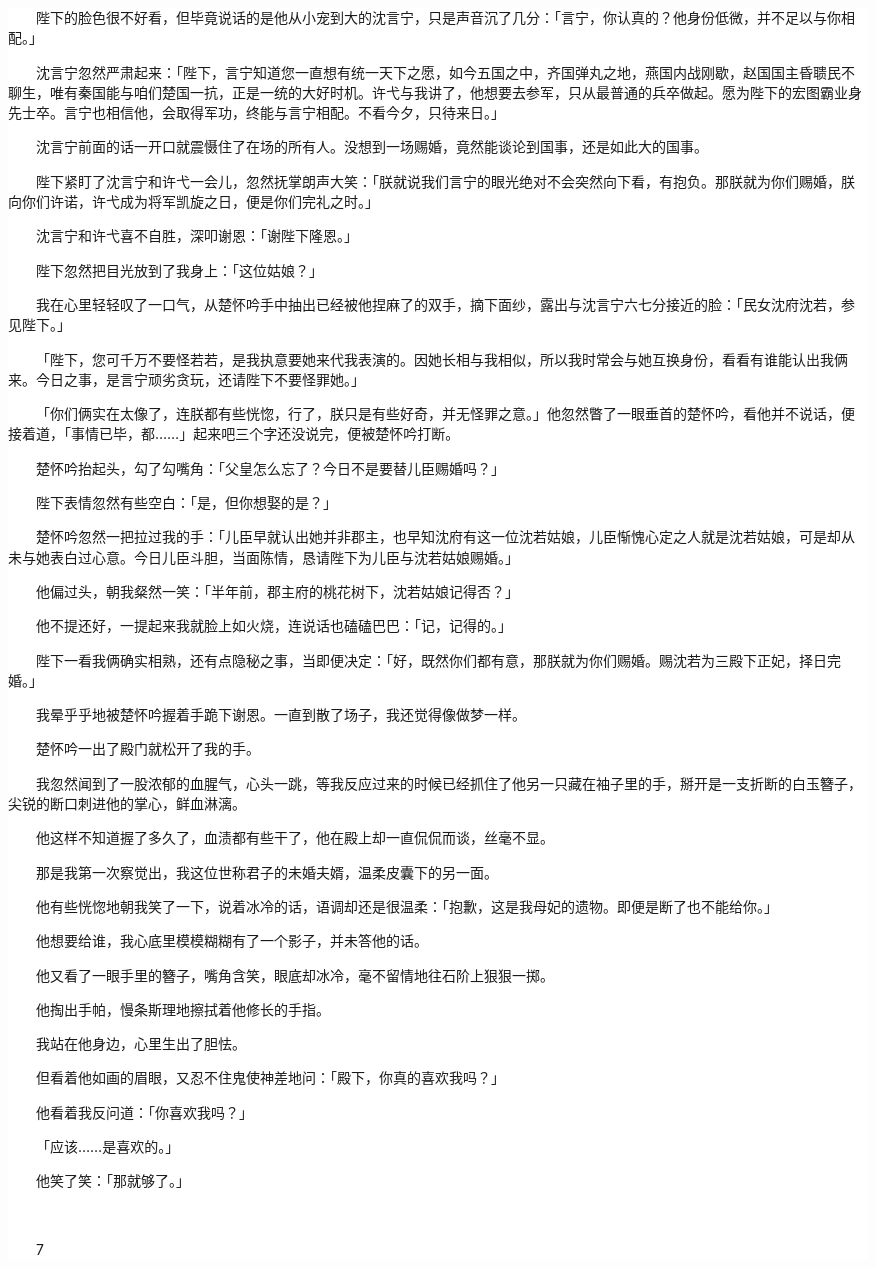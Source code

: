 &emsp;&emsp;陛下的脸色很不好看，但毕竟说话的是他从小宠到大的沈言宁，只是声音沉了几分：「言宁，你认真的？他身份低微，并不足以与你相配。」  
  
&emsp;&emsp;沈言宁忽然严肃起来：「陛下，言宁知道您一直想有统一天下之愿，如今五国之中，齐国弹丸之地，燕国内战刚歇，赵国国主昏聩民不聊生，唯有秦国能与咱们楚国一抗，正是一统的大好时机。许弋与我讲了，他想要去参军，只从最普通的兵卒做起。愿为陛下的宏图霸业身先士卒。言宁也相信他，会取得军功，终能与言宁相配。不看今夕，只待来日。」  
  
&emsp;&emsp;沈言宁前面的话一开口就震慑住了在场的所有人。没想到一场赐婚，竟然能谈论到国事，还是如此大的国事。  
  
&emsp;&emsp;陛下紧盯了沈言宁和许弋一会儿，忽然抚掌朗声大笑：「朕就说我们言宁的眼光绝对不会突然向下看，有抱负。那朕就为你们赐婚，朕向你们许诺，许弋成为将军凯旋之日，便是你们完礼之时。」  
  
&emsp;&emsp;沈言宁和许弋喜不自胜，深叩谢恩：「谢陛下隆恩。」  
  
&emsp;&emsp;陛下忽然把目光放到了我身上：「这位姑娘？」  
  
&emsp;&emsp;我在心里轻轻叹了一口气，从楚怀吟手中抽出已经被他捏麻了的双手，摘下面纱，露出与沈言宁六七分接近的脸：「民女沈府沈若，参见陛下。」  
  
&emsp;&emsp;「陛下，您可千万不要怪若若，是我执意要她来代我表演的。因她长相与我相似，所以我时常会与她互换身份，看看有谁能认出我俩来。今日之事，是言宁顽劣贪玩，还请陛下不要怪罪她。」  
  
&emsp;&emsp;「你们俩实在太像了，连朕都有些恍惚，行了，朕只是有些好奇，并无怪罪之意。」他忽然瞥了一眼垂首的楚怀吟，看他并不说话，便接着道，「事情已毕，都……」起来吧三个字还没说完，便被楚怀吟打断。  
  
&emsp;&emsp;楚怀吟抬起头，勾了勾嘴角：「父皇怎么忘了？今日不是要替儿臣赐婚吗？」  
  
&emsp;&emsp;陛下表情忽然有些空白：「是，但你想娶的是？」  
  
&emsp;&emsp;楚怀吟忽然一把拉过我的手：「儿臣早就认出她并非郡主，也早知沈府有这一位沈若姑娘，儿臣惭愧心定之人就是沈若姑娘，可是却从未与她表白过心意。今日儿臣斗胆，当面陈情，恳请陛下为儿臣与沈若姑娘赐婚。」  
  
&emsp;&emsp;他偏过头，朝我粲然一笑：「半年前，郡主府的桃花树下，沈若姑娘记得否？」  
  
&emsp;&emsp;他不提还好，一提起来我就脸上如火烧，连说话也磕磕巴巴：「记，记得的。」  
  
&emsp;&emsp;陛下一看我俩确实相熟，还有点隐秘之事，当即便决定：「好，既然你们都有意，那朕就为你们赐婚。赐沈若为三殿下正妃，择日完婚。」  
  
&emsp;&emsp;我晕乎乎地被楚怀吟握着手跪下谢恩。一直到散了场子，我还觉得像做梦一样。  
  
&emsp;&emsp;楚怀吟一出了殿门就松开了我的手。  
  
&emsp;&emsp;我忽然闻到了一股浓郁的血腥气，心头一跳，等我反应过来的时候已经抓住了他另一只藏在袖子里的手，掰开是一支折断的白玉簪子，尖锐的断口刺进他的掌心，鲜血淋漓。  
  
&emsp;&emsp;他这样不知道握了多久了，血渍都有些干了，他在殿上却一直侃侃而谈，丝毫不显。  
  
&emsp;&emsp;那是我第一次察觉出，我这位世称君子的未婚夫婿，温柔皮囊下的另一面。  
  
&emsp;&emsp;他有些恍惚地朝我笑了一下，说着冰冷的话，语调却还是很温柔：「抱歉，这是我母妃的遗物。即便是断了也不能给你。」  
  
&emsp;&emsp;他想要给谁，我心底里模模糊糊有了一个影子，并未答他的话。  
  
&emsp;&emsp;他又看了一眼手里的簪子，嘴角含笑，眼底却冰冷，毫不留情地往石阶上狠狠一掷。  
  
&emsp;&emsp;他掏出手帕，慢条斯理地擦拭着他修长的手指。  
  
&emsp;&emsp;我站在他身边，心里生出了胆怯。  
  
&emsp;&emsp;但看着他如画的眉眼，又忍不住鬼使神差地问：「殿下，你真的喜欢我吗？」  
  
&emsp;&emsp;他看着我反问道：「你喜欢我吗？」  
  
&emsp;&emsp;「应该……是喜欢的。」  
  
&emsp;&emsp;他笑了笑：「那就够了。」  
  
&emsp;&emsp;   
  
&emsp;&emsp;7  
  